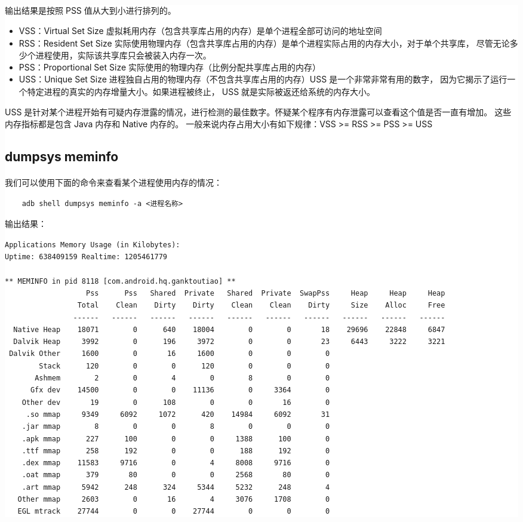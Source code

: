 输出结果是按照 PSS 值从大到小进行排列的。

 - VSS：Virtual Set Size 虚拟耗用内存（包含共享库占用的内存）是单个进程全部可访问的地址空间
 - RSS：Resident Set Size 实际使用物理内存（包含共享库占用的内存）是单个进程实际占用的内存大小，对于单个共享库， 尽管无论多少个进程使用，实际该共享库只会被装入内存一次。
 - PSS：Proportional Set Size 实际使用的物理内存（比例分配共享库占用的内存）
 - USS：Unique Set Size 进程独自占用的物理内存（不包含共享库占用的内存）USS 是一个非常非常有用的数字， 因为它揭示了运行一个特定进程的真实的内存增量大小。如果进程被终止， USS 就是实际被返还给系统的内存大小。

USS 是针对某个进程开始有可疑内存泄露的情况，进行检测的最佳数字。怀疑某个程序有内存泄露可以查看这个值是否一直有增加。
这些内存指标都是包含 Java 内存和 Native 内存的。
一般来说内存占用大小有如下规律：VSS >= RSS >= PSS >= USS

## dumpsys meminfo

我们可以使用下面的命令来查看某个进程使用内存的情况：

```
    adb shell dumpsys meminfo -a <进程名称>
```

输出结果：

```
Applications Memory Usage (in Kilobytes):
Uptime: 638409159 Realtime: 1205461779

** MEMINFO in pid 8118 [com.android.hq.ganktoutiao] **
                   Pss      Pss   Shared  Private   Shared  Private  SwapPss     Heap     Heap     Heap
                 Total    Clean    Dirty    Dirty    Clean    Clean    Dirty     Size    Alloc     Free
                ------   ------   ------   ------   ------   ------   ------   ------   ------   ------
  Native Heap    18071        0      640    18004        0        0       18    29696    22848     6847
  Dalvik Heap     3992        0      196     3972        0        0       23     6443     3222     3221
 Dalvik Other     1600        0       16     1600        0        0        0                           
        Stack      120        0        0      120        0        0        0                           
       Ashmem        2        0        4        0        8        0        0                           
      Gfx dev    14500        0        0    11136        0     3364        0                           
    Other dev       19        0      108        0        0       16        0                           
     .so mmap     9349     6092     1072      420    14984     6092       31                           
    .jar mmap        8        0        0        8        0        0        0                           
    .apk mmap      227      100        0        0     1388      100        0                           
    .ttf mmap      258      192        0        0      188      192        0                           
    .dex mmap    11583     9716        0        4     8008     9716        0                           
    .oat mmap      379       80        0        0     2568       80        0                           
    .art mmap     5942      248      324     5344     5232      248        4                           
   Other mmap     2603        0       16        4     3076     1708        0                           
   EGL mtrack    27744        0        0    27744        0        0        0                           
```

[dalvik.vm.heapgrowthlimit]: [256m]
[dalvik.vm.heapsize]: [512m]